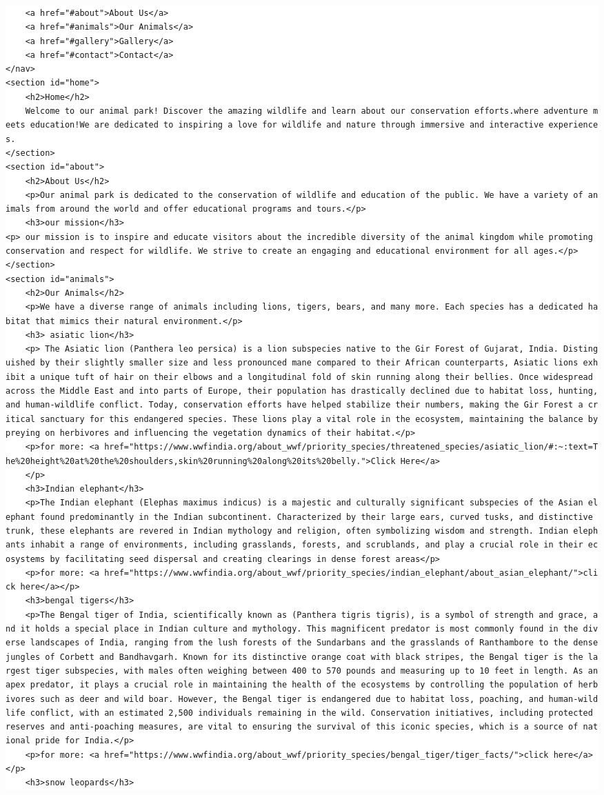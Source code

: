         <a href="#about">About Us</a>
        <a href="#animals">Our Animals</a>
        <a href="#gallery">Gallery</a>
        <a href="#contact">Contact</a>
    </nav>
    <section id="home">
        <h2>Home</h2>
        Welcome to our animal park! Discover the amazing wildlife and learn about our conservation efforts.where adventure meets education!We are dedicated to inspiring a love for wildlife and nature through immersive and interactive experiences.
    </section>
    <section id="about">
        <h2>About Us</h2>
        <p>Our animal park is dedicated to the conservation of wildlife and education of the public. We have a variety of animals from around the world and offer educational programs and tours.</p>
        <h3>our mission</h3>
    <p> our mission is to inspire and educate visitors about the incredible diversity of the animal kingdom while promoting conservation and respect for wildlife. We strive to create an engaging and educational environment for all ages.</p>
    </section>
    <section id="animals">
        <h2>Our Animals</h2>
        <p>We have a diverse range of animals including lions, tigers, bears, and many more. Each species has a dedicated habitat that mimics their natural environment.</p>
        <h3> asiatic lion</h3>
        <p> The Asiatic lion (Panthera leo persica) is a lion subspecies native to the Gir Forest of Gujarat, India. Distinguished by their slightly smaller size and less pronounced mane compared to their African counterparts, Asiatic lions exhibit a unique tuft of hair on their elbows and a longitudinal fold of skin running along their bellies. Once widespread across the Middle East and into parts of Europe, their population has drastically declined due to habitat loss, hunting, and human-wildlife conflict. Today, conservation efforts have helped stabilize their numbers, making the Gir Forest a critical sanctuary for this endangered species. These lions play a vital role in the ecosystem, maintaining the balance by preying on herbivores and influencing the vegetation dynamics of their habitat.</p>
        <p>for more: <a href="https://www.wwfindia.org/about_wwf/priority_species/threatened_species/asiatic_lion/#:~:text=The%20height%20at%20the%20shoulders,skin%20running%20along%20its%20belly.">Click Here</a>
        </p>
        <h3>Indian elephant</h3>
        <p>The Indian elephant (Elephas maximus indicus) is a majestic and culturally significant subspecies of the Asian elephant found predominantly in the Indian subcontinent. Characterized by their large ears, curved tusks, and distinctive trunk, these elephants are revered in Indian mythology and religion, often symbolizing wisdom and strength. Indian elephants inhabit a range of environments, including grasslands, forests, and scrublands, and play a crucial role in their ecosystems by facilitating seed dispersal and creating clearings in dense forest areas</p>
        <p>for more: <a href="https://www.wwfindia.org/about_wwf/priority_species/indian_elephant/about_asian_elephant/">click here</a></p>
        <h3>bengal tigers</h3>
        <p>The Bengal tiger of India, scientifically known as (Panthera tigris tigris), is a symbol of strength and grace, and it holds a special place in Indian culture and mythology. This magnificent predator is most commonly found in the diverse landscapes of India, ranging from the lush forests of the Sundarbans and the grasslands of Ranthambore to the dense jungles of Corbett and Bandhavgarh. Known for its distinctive orange coat with black stripes, the Bengal tiger is the largest tiger subspecies, with males often weighing between 400 to 570 pounds and measuring up to 10 feet in length. As an apex predator, it plays a crucial role in maintaining the health of the ecosystems by controlling the population of herbivores such as deer and wild boar. However, the Bengal tiger is endangered due to habitat loss, poaching, and human-wildlife conflict, with an estimated 2,500 individuals remaining in the wild. Conservation initiatives, including protected reserves and anti-poaching measures, are vital to ensuring the survival of this iconic species, which is a source of national pride for India.</p>
        <p>for more: <a href="https://www.wwfindia.org/about_wwf/priority_species/bengal_tiger/tiger_facts/">click here</a></p>
        <h3>snow leopards</h3>